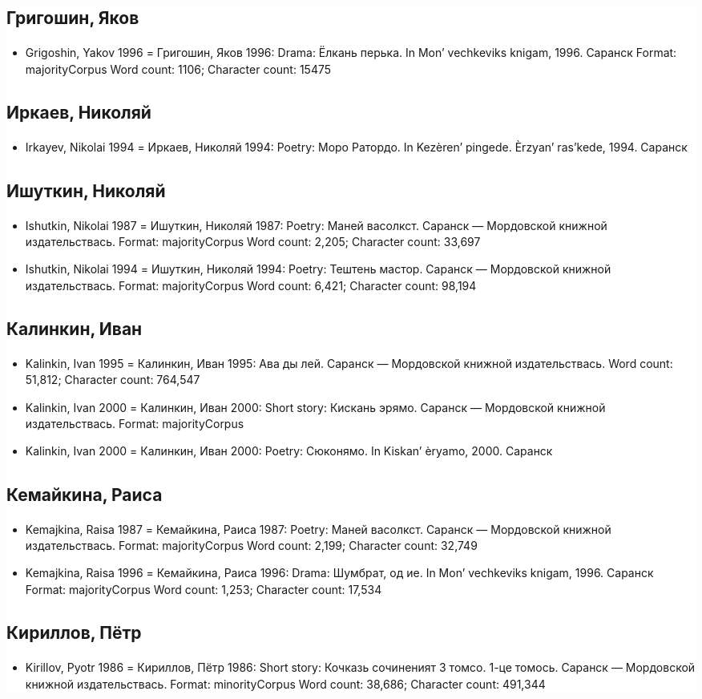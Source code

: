 ## Григошин, Яков

- Grigoshin, Yakov 1996 = Григошин, Яков 1996: Drama: Ёлкань перька.
In Mon’ vechkeviks knigam, 1996. Саранск Format: majorityCorpus
Word count: 1106; Character count: 15475 

## Иркаев, Николяй

- Irkayev, Nikolai 1994 = Иркаев, Николяй 1994:
Poetry: Моро Ратордо.
In Kezèren’ pingede. Èrzyan’ ras’kede, 1994. Саранск 

## Ишуткин, Николяй

- Ishutkin, Nikolai 1987 = Ишуткин, Николяй 1987:
Poetry: Маней васолкст.
Саранск ― Мордовской книжной издательствась. Format: majorityCorpus
Word count: 2,205; Character count: 33,697

- Ishutkin, Nikolai 1994 = Ишуткин, Николяй 1994: Poetry: Тештень мастор.
Саранск ― Мордовской книжной издательствась. Format: majorityCorpus
Word count: 6,421; Character count: 98,194 

## Калинкин, Иван
- Kalinkin, Ivan 1995 = Калинкин, Иван 1995:
Ава ды лей.
Саранск ― Мордовской книжной издательствась. Word count: 51,812; Character count: 764,547

- Kalinkin, Ivan 2000 = Калинкин, Иван 2000:
Short story: Кискань эрямо.
Саранск ― Мордовской книжной издательствась. Format: majorityCorpus

- Kalinkin, Ivan 2000 = Калинкин, Иван 2000: Poetry: Сюконямо.
In Kiskan’ èryamo, 2000. Саранск

## Кемайкина, Раиса

- Kemajkina, Raisa 1987 = Кемайкина, Раиса 1987: Poetry: Маней васолкст.
Саранск ― Мордовской книжной издательствась. Format: majorityCorpus
Word count: 2,199; Character count: 32,749

- Kemajkina, Raisa 1996 = Кемайкина, Раиса 1996: Drama: Шумбрат, од ие.
In Mon’ vechkeviks knigam, 1996. Саранск Format: majorityCorpus
Word count: 1,253; Character count: 17,534 

## Кириллов, Пётр
- Kirillov, Pyotr 1986 = Кириллов, Пётр 1986:
Short story: Кочказь сочиненият 3 томсо. 1-це томось. Саранск ― Мордовской книжной издательствась. Format: minorityCorpus
Word count: 38,686; Character count: 491,344
